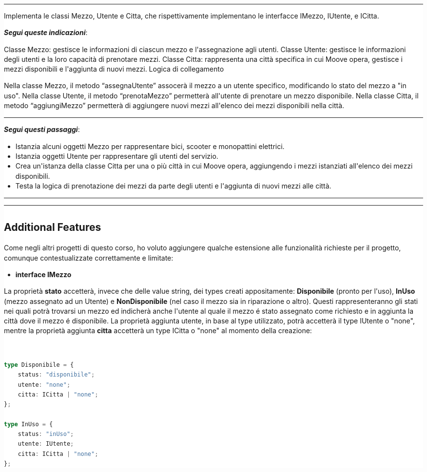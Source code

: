 <hr>

Implementa le classi Mezzo, Utente e Citta, che rispettivamente implementano le interfacce IMezzo, IUtente, e ICitta.

**_Segui queste indicazioni_**:

Classe Mezzo: gestisce le informazioni di ciascun mezzo e l'assegnazione agli utenti.
Classe Utente: gestisce le informazioni degli utenti e la loro capacità di prenotare mezzi.
Classe Citta: rappresenta una città specifica in cui Moove opera, gestisce i mezzi disponibili e l'aggiunta di nuovi mezzi.
Logica di collegamento

Nella classe Mezzo, il metodo “assegnaUtente” assocerà il mezzo a un utente specifico, modificando lo stato del mezzo a "in uso".
Nella classe Utente, il metodo “prenotaMezzo” permetterà all'utente di prenotare un mezzo disponibile.
Nella classe Citta, il metodo “aggiungiMezzo” permetterà di aggiungere nuovi mezzi all'elenco dei mezzi disponibili nella città.

<hr>

**_Segui questi passaggi_**:

- Istanzia alcuni oggetti Mezzo per rappresentare bici, scooter e monopattini elettrici.
- Istanzia oggetti Utente per rappresentare gli utenti del servizio.
- Crea un'istanza della classe Citta per una o più città in cui Moove opera, aggiungendo i mezzi istanziati all'elenco dei mezzi disponibili.
- Testa la logica di prenotazione dei mezzi da parte degli utenti e l'aggiunta di nuovi mezzi alle città.

<hr>
<hr>

## Additional Features

Come negli altri progetti di questo corso, ho voluto aggiungere qualche estensione alle funzionalità richieste per il progetto, comunque contestualizzate correttamente e limitate:

- **interface IMezzo**

La proprietà **stato** accetterà, invece che delle value string, dei types creati appositamente: **Disponibile** (pronto per l'uso), **InUso** (mezzo assegnato ad un Utente) e **NonDisponibile** (nel caso il mezzo sia in riparazione o altro).
Questi rappresenteranno gli stati nei quali potrà trovarsi un mezzo ed indicherà anche l'utente al quale il mezzo é stato assegnato come richiesto e in aggiunta la città dove il mezzo é disponibile. La proprietà aggiunta utente, in base al type utilizzato, potrà accetterà il type IUtente o "none", mentre la proprietà aggiunta **citta** accetterà un type ICitta o "none" al momento della creazione:

<br>

```typescript
type Disponibile = {
	status: "disponibile";
	utente: "none";
	citta: ICitta | "none";
};

type InUso = {
	status: "inUso";
	utente: IUtente;
	citta: ICitta | "none";
};
```
